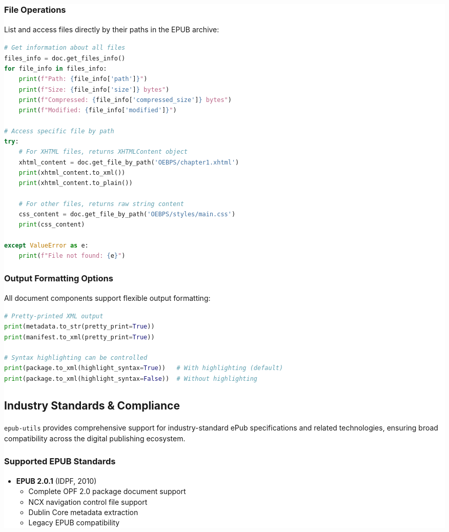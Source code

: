 ### File Operations

List and access files directly by their paths in the EPUB archive:

```python
# Get information about all files
files_info = doc.get_files_info()
for file_info in files_info:
    print(f"Path: {file_info['path']}")
    print(f"Size: {file_info['size']} bytes")
    print(f"Compressed: {file_info['compressed_size']} bytes")
    print(f"Modified: {file_info['modified']}")

# Access specific file by path
try:
    # For XHTML files, returns XHTMLContent object
    xhtml_content = doc.get_file_by_path('OEBPS/chapter1.xhtml')
    print(xhtml_content.to_xml())
    print(xhtml_content.to_plain())
    
    # For other files, returns raw string content
    css_content = doc.get_file_by_path('OEBPS/styles/main.css')
    print(css_content)
    
except ValueError as e:
    print(f"File not found: {e}")
```

### Output Formatting Options

All document components support flexible output formatting:

```python
# Pretty-printed XML output
print(metadata.to_str(pretty_print=True))
print(manifest.to_xml(pretty_print=True))

# Syntax highlighting can be controlled
print(package.to_xml(highlight_syntax=True))   # With highlighting (default)
print(package.to_xml(highlight_syntax=False))  # Without highlighting
```

## Industry Standards & Compliance

`epub-utils` provides comprehensive support for industry-standard ePub specifications and related technologies, ensuring broad compatibility across the digital publishing ecosystem.

### Supported EPUB Standards

- **EPUB 2.0.1** (IDPF, 2010)
  - Complete OPF 2.0 package document support
  - NCX navigation control file support
  - Dublin Core metadata extraction
  - Legacy EPUB compatibility
